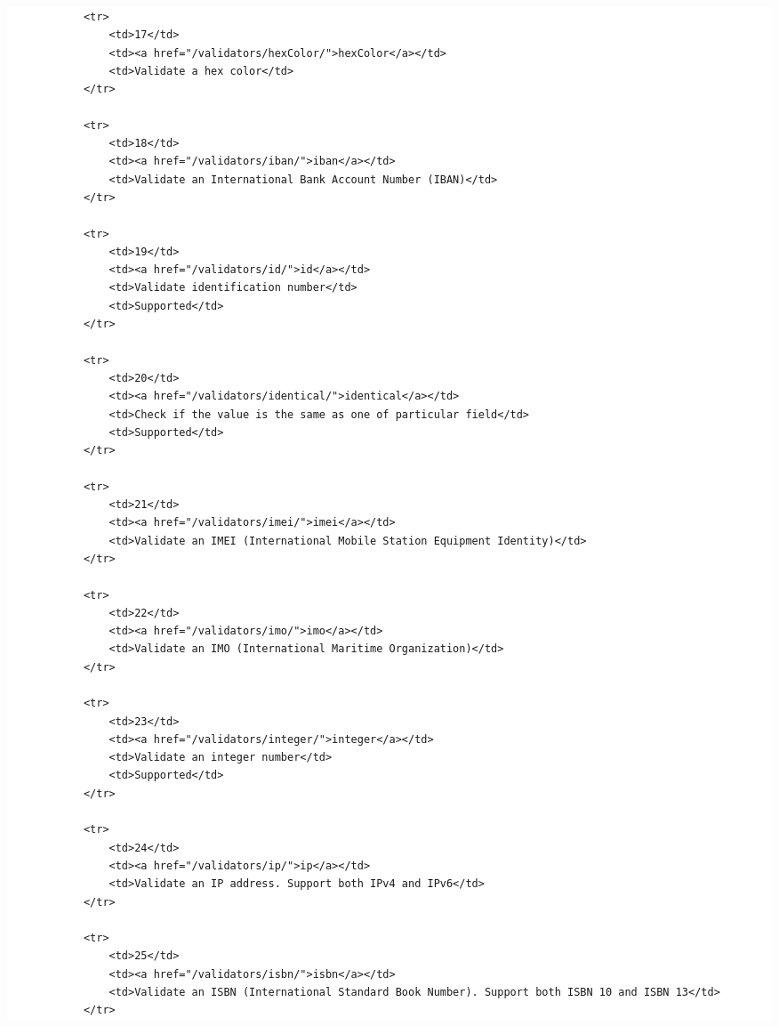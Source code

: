                 <tr>
                    <td>17</td>
                    <td><a href="/validators/hexColor/">hexColor</a></td>
                    <td>Validate a hex color</td>
                </tr>
                
                <tr>
                    <td>18</td>
                    <td><a href="/validators/iban/">iban</a></td>
                    <td>Validate an International Bank Account Number (IBAN)</td>
                </tr>
                
                <tr>
                    <td>19</td>
                    <td><a href="/validators/id/">id</a></td>
                    <td>Validate identification number</td>
                    <td>Supported</td>
                </tr>
                
                <tr>
                    <td>20</td>
                    <td><a href="/validators/identical/">identical</a></td>
                    <td>Check if the value is the same as one of particular field</td>
                    <td>Supported</td>
                </tr>
                
                <tr>
                    <td>21</td>
                    <td><a href="/validators/imei/">imei</a></td>
                    <td>Validate an IMEI (International Mobile Station Equipment Identity)</td>
                </tr>
                
                <tr>
                    <td>22</td>
                    <td><a href="/validators/imo/">imo</a></td>
                    <td>Validate an IMO (International Maritime Organization)</td>
                </tr>
                
                <tr>
                    <td>23</td>
                    <td><a href="/validators/integer/">integer</a></td>
                    <td>Validate an integer number</td>
                    <td>Supported</td>
                </tr>
                
                <tr>
                    <td>24</td>
                    <td><a href="/validators/ip/">ip</a></td>
                    <td>Validate an IP address. Support both IPv4 and IPv6</td>
                </tr>
                
                <tr>
                    <td>25</td>
                    <td><a href="/validators/isbn/">isbn</a></td>
                    <td>Validate an ISBN (International Standard Book Number). Support both ISBN 10 and ISBN 13</td>
                </tr>
                